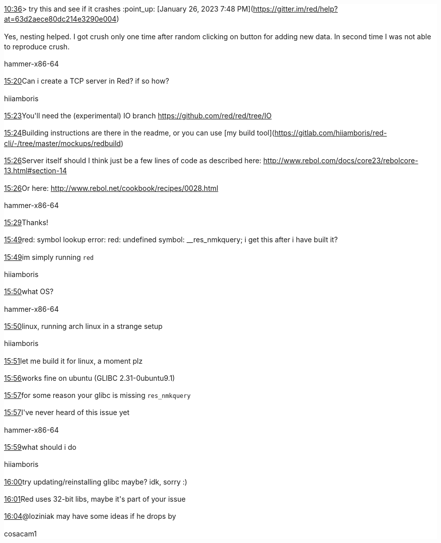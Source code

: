 [10:36](#msg63d8ef138e760b51fd16acff)&gt; try this and see if it crashes :point\_up: \[January 26, 2023 7:48 PM](https://gitter.im/red/help?at=63d2aece80dc214e3290e004)

Yes, nesting helped. I got crush only one time after random clicking on button for adding new data. In second time I was not able to reproduce crush.

hammer-x86-64

[15:20](#msg63d931c649431d6370258569)Can i create a TCP server in Red? if so how?

hiiamboris

[15:23](#msg63d932688e760b51fd1730e9)You'll need the (experimental) IO branch https://github.com/red/red/tree/IO

[15:24](#msg63d93299cea93403345bf51f)Building instructions are there in the readme, or you can use \[my build tool](https://gitlab.com/hiiamboris/red-cli/-/tree/master/mockups/redbuild)

[15:26](#msg63d933110c94855213d9865d)Server itself should I think just be a few lines of code as described here: http://www.rebol.com/docs/core23/rebolcore-13.html#section-14

[15:26](#msg63d9332fcea93403345bf684)Or here: http://www.rebol.net/cookbook/recipes/0028.html

hammer-x86-64

[15:29](#msg63d933ce434214494d31faed)Thanks!

[15:49](#msg63d9387ffc90af0348af0d3a)red: symbol lookup error: red: undefined symbol: \_\_res\_nmkquery; i get this after i have built it?

[15:49](#msg63d93892fb5fe8552e591a0e)im simply running `red`

hiiamboris

[15:50](#msg63d938cacea93403345c00a6)what OS?

hammer-x86-64

[15:50](#msg63d938e049431d637025933e)linux, running arch linux in a strange setup

hiiamboris

[15:51](#msg63d938f6603e2b6387390882)let me build it for linux, a moment plz

[15:56](#msg63d93a3e603e2b6387390abd)works fine on ubuntu (GLIBC 2.31-0ubuntu9.1)

[15:57](#msg63d93a50cea93403345c048a)for some reason your glibc is missing `res_nmkquery`

[15:57](#msg63d93a6ffc90af0348af124c)I've never heard of this issue yet

hammer-x86-64

[15:59](#msg63d93ae080dc214e329cb815)what should i do

hiiamboris

[16:00](#msg63d93b0eec2bfc62867f887b)try updating/reinstalling glibc maybe? idk, sorry :)

[16:01](#msg63d93b60cea93403345c0697)Red uses 32-bit libs, maybe it's part of your issue

[16:04](#msg63d93bfffb5fe8552e59213e)@loziniak may have some ideas if he drops by

cosacam1
